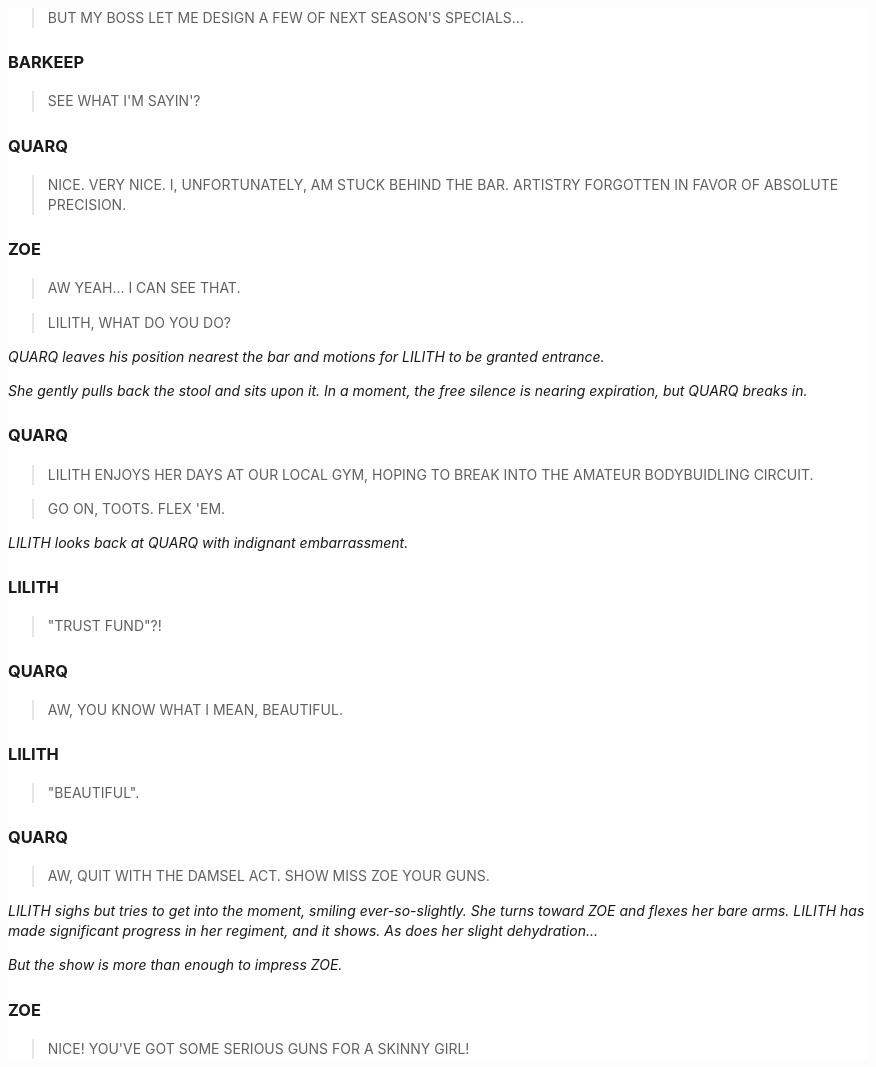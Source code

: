 > BUT MY BOSS LET ME DESIGN A FEW OF NEXT SEASON'S SPECIALS...

### BARKEEP ###

> SEE WHAT I'M SAYIN'?

### QUARQ ###

> NICE. VERY NICE. I, UNFORTUNATELY, AM STUCK BEHIND THE BAR. ARTISTRY FORGOTTEN IN FAVOR OF ABSOLUTE PRECISION.

### ZOE ###

> AW YEAH... I CAN SEE THAT.

> LILITH, WHAT DO YOU DO?

<i>QUARQ leaves his position nearest the bar and motions for LILITH to be granted entrance.</i>

<I>She gently pulls back the stool and sits upon it. In a moment, the free silence is nearing expiration, but QUARQ breaks in.</i>

### QUARQ ###

> LILITH ENJOYS HER DAYS AT OUR LOCAL GYM, HOPING TO BREAK INTO THE AMATEUR BODYBUIDLING CIRCUIT.

> GO ON, TOOTS. FLEX 'EM.

<I>LILITH looks back at QUARQ with indignant embarrassment.</i>

### LILITH ###

> "TRUST FUND"?!

### QUARQ ###

> AW, YOU KNOW WHAT I MEAN, BEAUTIFUL.

### LILITH ###

> "BEAUTIFUL".

### QUARQ ###

> AW, QUIT WITH THE DAMSEL ACT. SHOW MISS ZOE YOUR GUNS.

<I>LILITH sighs but tries to get into the moment, smiling ever-so-slightly. She turns toward ZOE and flexes her bare arms. LILITH has made significant progress in her regiment, and it shows. As does her slight dehydration...</i>

<i>But the show is more than enough to impress ZOE.</i>

### ZOE ###

> NICE! YOU'VE GOT SOME SERIOUS GUNS FOR A SKINNY GIRL!
